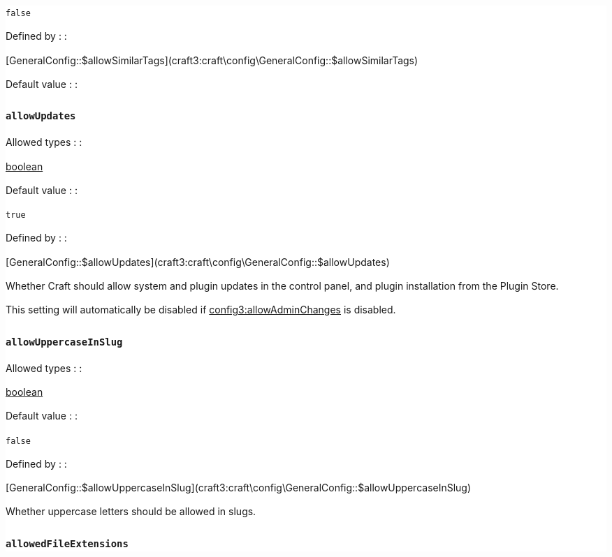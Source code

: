 `false`

Defined by :
:

[GeneralConfig::$allowSimilarTags](craft3:craft\config\GeneralConfig::$allowSimilarTags)



Default value : :



### `allowUpdates`

Allowed types :
:

[boolean](http://php.net/language.types.boolean)

Default value :
:

`true`

Defined by :
:

[GeneralConfig::$allowUpdates](craft3:craft\config\GeneralConfig::$allowUpdates)



Whether Craft should allow system and plugin updates in the control panel, and plugin installation from the Plugin Store.

This setting will automatically be disabled if <config3:allowAdminChanges> is disabled.



### `allowUppercaseInSlug`

Allowed types :
:

[boolean](http://php.net/language.types.boolean)

Default value :
:

`false`

Defined by :
:

[GeneralConfig::$allowUppercaseInSlug](craft3:craft\config\GeneralConfig::$allowUppercaseInSlug)



Whether uppercase letters should be allowed in slugs.



### `allowedFileExtensions`
